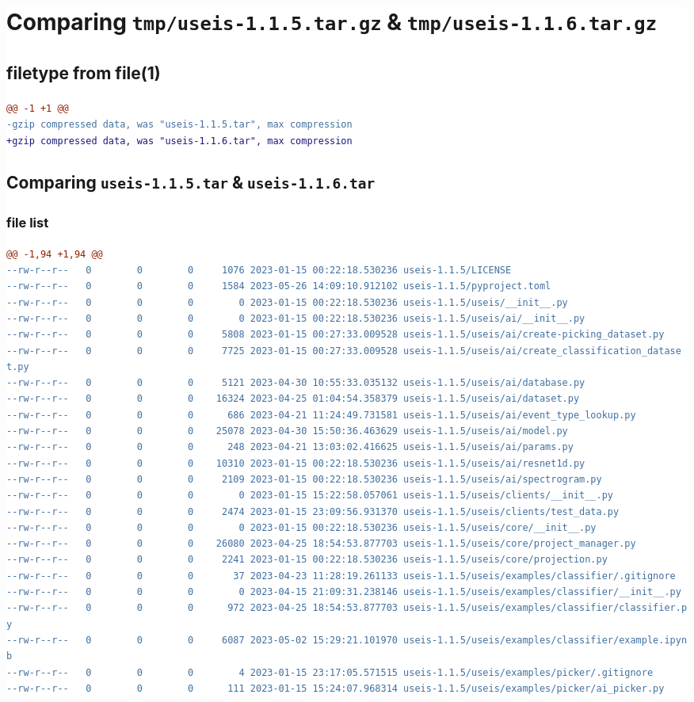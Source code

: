 # Comparing `tmp/useis-1.1.5.tar.gz` & `tmp/useis-1.1.6.tar.gz`

## filetype from file(1)

```diff
@@ -1 +1 @@
-gzip compressed data, was "useis-1.1.5.tar", max compression
+gzip compressed data, was "useis-1.1.6.tar", max compression
```

## Comparing `useis-1.1.5.tar` & `useis-1.1.6.tar`

### file list

```diff
@@ -1,94 +1,94 @@
--rw-r--r--   0        0        0     1076 2023-01-15 00:22:18.530236 useis-1.1.5/LICENSE
--rw-r--r--   0        0        0     1584 2023-05-26 14:09:10.912102 useis-1.1.5/pyproject.toml
--rw-r--r--   0        0        0        0 2023-01-15 00:22:18.530236 useis-1.1.5/useis/__init__.py
--rw-r--r--   0        0        0        0 2023-01-15 00:22:18.530236 useis-1.1.5/useis/ai/__init__.py
--rw-r--r--   0        0        0     5808 2023-01-15 00:27:33.009528 useis-1.1.5/useis/ai/create-picking_dataset.py
--rw-r--r--   0        0        0     7725 2023-01-15 00:27:33.009528 useis-1.1.5/useis/ai/create_classification_dataset.py
--rw-r--r--   0        0        0     5121 2023-04-30 10:55:33.035132 useis-1.1.5/useis/ai/database.py
--rw-r--r--   0        0        0    16324 2023-04-25 01:04:54.358379 useis-1.1.5/useis/ai/dataset.py
--rw-r--r--   0        0        0      686 2023-04-21 11:24:49.731581 useis-1.1.5/useis/ai/event_type_lookup.py
--rw-r--r--   0        0        0    25078 2023-04-30 15:50:36.463629 useis-1.1.5/useis/ai/model.py
--rw-r--r--   0        0        0      248 2023-04-21 13:03:02.416625 useis-1.1.5/useis/ai/params.py
--rw-r--r--   0        0        0    10310 2023-01-15 00:22:18.530236 useis-1.1.5/useis/ai/resnet1d.py
--rw-r--r--   0        0        0     2109 2023-01-15 00:22:18.530236 useis-1.1.5/useis/ai/spectrogram.py
--rw-r--r--   0        0        0        0 2023-01-15 15:22:58.057061 useis-1.1.5/useis/clients/__init__.py
--rw-r--r--   0        0        0     2474 2023-01-15 23:09:56.931370 useis-1.1.5/useis/clients/test_data.py
--rw-r--r--   0        0        0        0 2023-01-15 00:22:18.530236 useis-1.1.5/useis/core/__init__.py
--rw-r--r--   0        0        0    26080 2023-04-25 18:54:53.877703 useis-1.1.5/useis/core/project_manager.py
--rw-r--r--   0        0        0     2241 2023-01-15 00:22:18.530236 useis-1.1.5/useis/core/projection.py
--rw-r--r--   0        0        0       37 2023-04-23 11:28:19.261133 useis-1.1.5/useis/examples/classifier/.gitignore
--rw-r--r--   0        0        0        0 2023-04-15 21:09:31.238146 useis-1.1.5/useis/examples/classifier/__init__.py
--rw-r--r--   0        0        0      972 2023-04-25 18:54:53.877703 useis-1.1.5/useis/examples/classifier/classifier.py
--rw-r--r--   0        0        0     6087 2023-05-02 15:29:21.101970 useis-1.1.5/useis/examples/classifier/example.ipynb
--rw-r--r--   0        0        0        4 2023-01-15 23:17:05.571515 useis-1.1.5/useis/examples/picker/.gitignore
--rw-r--r--   0        0        0      111 2023-01-15 15:24:07.968314 useis-1.1.5/useis/examples/picker/ai_picker.py
```